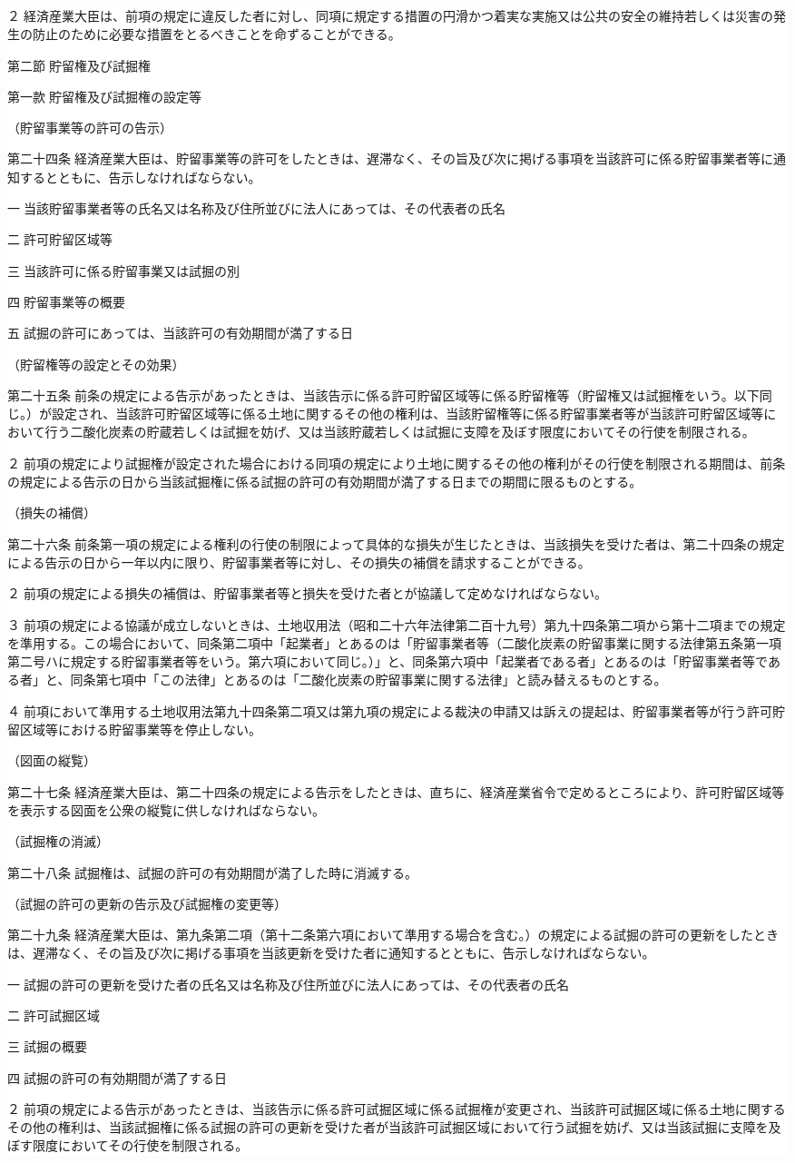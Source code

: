 ２ 経済産業大臣は、前項の規定に違反した者に対し、同項に規定する措置の円滑かつ着実な実施又は公共の安全の維持若しくは災害の発生の防止のために必要な措置をとるべきことを命ずることができる。

第二節 貯留権及び試掘権

第一款 貯留権及び試掘権の設定等

（貯留事業等の許可の告示）

第二十四条 経済産業大臣は、貯留事業等の許可をしたときは、遅滞なく、その旨及び次に掲げる事項を当該許可に係る貯留事業者等に通知するとともに、告示しなければならない。

一 当該貯留事業者等の氏名又は名称及び住所並びに法人にあっては、その代表者の氏名

二 許可貯留区域等

三 当該許可に係る貯留事業又は試掘の別

四 貯留事業等の概要

五 試掘の許可にあっては、当該許可の有効期間が満了する日

（貯留権等の設定とその効果）

第二十五条 前条の規定による告示があったときは、当該告示に係る許可貯留区域等に係る貯留権等（貯留権又は試掘権をいう。以下同じ。）が設定され、当該許可貯留区域等に係る土地に関するその他の権利は、当該貯留権等に係る貯留事業者等が当該許可貯留区域等において行う二酸化炭素の貯蔵若しくは試掘を妨げ、又は当該貯蔵若しくは試掘に支障を及ぼす限度においてその行使を制限される。

２ 前項の規定により試掘権が設定された場合における同項の規定により土地に関するその他の権利がその行使を制限される期間は、前条の規定による告示の日から当該試掘権に係る試掘の許可の有効期間が満了する日までの期間に限るものとする。

（損失の補償）

第二十六条 前条第一項の規定による権利の行使の制限によって具体的な損失が生じたときは、当該損失を受けた者は、第二十四条の規定による告示の日から一年以内に限り、貯留事業者等に対し、その損失の補償を請求することができる。

２ 前項の規定による損失の補償は、貯留事業者等と損失を受けた者とが協議して定めなければならない。

３ 前項の規定による協議が成立しないときは、土地収用法（昭和二十六年法律第二百十九号）第九十四条第二項から第十二項までの規定を準用する。この場合において、同条第二項中「起業者」とあるのは「貯留事業者等（二酸化炭素の貯留事業に関する法律第五条第一項第二号ハに規定する貯留事業者等をいう。第六項において同じ。）」と、同条第六項中「起業者である者」とあるのは「貯留事業者等である者」と、同条第七項中「この法律」とあるのは「二酸化炭素の貯留事業に関する法律」と読み替えるものとする。

４ 前項において準用する土地収用法第九十四条第二項又は第九項の規定による裁決の申請又は訴えの提起は、貯留事業者等が行う許可貯留区域等における貯留事業等を停止しない。

（図面の縦覧）

第二十七条 経済産業大臣は、第二十四条の規定による告示をしたときは、直ちに、経済産業省令で定めるところにより、許可貯留区域等を表示する図面を公衆の縦覧に供しなければならない。

（試掘権の消滅）

第二十八条 試掘権は、試掘の許可の有効期間が満了した時に消滅する。

（試掘の許可の更新の告示及び試掘権の変更等）

第二十九条 経済産業大臣は、第九条第二項（第十二条第六項において準用する場合を含む。）の規定による試掘の許可の更新をしたときは、遅滞なく、その旨及び次に掲げる事項を当該更新を受けた者に通知するとともに、告示しなければならない。

一 試掘の許可の更新を受けた者の氏名又は名称及び住所並びに法人にあっては、その代表者の氏名

二 許可試掘区域

三 試掘の概要

四 試掘の許可の有効期間が満了する日

２ 前項の規定による告示があったときは、当該告示に係る許可試掘区域に係る試掘権が変更され、当該許可試掘区域に係る土地に関するその他の権利は、当該試掘権に係る試掘の許可の更新を受けた者が当該許可試掘区域において行う試掘を妨げ、又は当該試掘に支障を及ぼす限度においてその行使を制限される。
